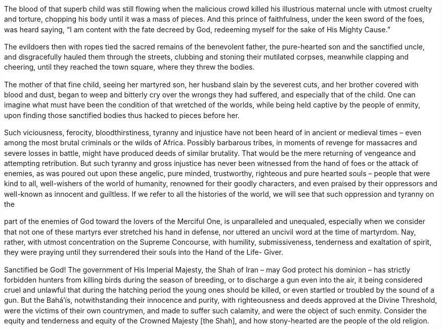The blood of that superb child was still flowing when the
malicious crowd killed his illustrious maternal uncle with utmost
cruelty and torture, chopping his body until it was a mass of pieces.
And this prince of faithfulness, under the keen sword of the foes,
was heard saying, “I am content with the fate decreed by God,
redeeming myself for the sake of His Mighty Cause.”

The evildoers then with ropes tied the sacred remains of the
benevolent father, the pure-hearted son and the sanctified uncle,
and disgracefully hauled them through the streets, clubbing and
stoning their mutilated corpses, meanwhile clapping and cheering,
until they reached the town square, where they threw the bodies.

The mother of that fine child, seeing her martyred son, her
husband slain by the severest cuts, and her brother covered with
blood and dust, began to weep and bitterly cry over the wrongs
they had suffered, and especially that of the child. One can imagine
what must have been the condition of that wretched of the worlds,
while being held captive by the people of enmity, upon finding
those sanctified bodies thus hacked to pieces before her.

Such viciousness, ferocity, bloodthirstiness, tyranny and
injustice have not been heard of in ancient or medieval times –
even among the most brutal criminals or the wilds of Africa.
Possibly barbarous tribes, in moments of revenge for massacres
and severe losses in battle, might have produced deeds of similar
brutality. That would be the mere returning of vengeance and
attempting retribution. But such tyranny and gross injustice has
never been witnessed from the hand of foes or the attack of
enemies, as was poured out upon these angelic, pure minded,
trustworthy, righteous and pure hearted souls – people that were
kind to all, well-wishers of the world of humanity, renowned for
their goodly characters, and even praised by their oppressors and
well-known as innocent and guiltless. If we refer to all the histories
of the world, we will see that such oppression and tyranny on the

part of the enemies of God toward the lovers of the Merciful One,
is unparalleled and unequaled, especially when we consider that
not one of these martyrs ever stretched his hand in defense, nor
uttered an uncivil word at the time of martyrdom. Nay, rather, with
utmost concentration on the Supreme Concourse, with humility,
submissiveness, tenderness and exaltation of spirit, they were
praying until they surrendered their souls into the Hand of the Life-
Giver.

Sanctified be God! The government of His Imperial Majesty,
the Shah of Iran – may God protect his dominion – has strictly
forbidden hunters from killing birds during the season of breeding,
or to discharge a gun even into the air, it being considered cruel
and unlawful that during the hatching period the young ones
should be killed, or even startled or troubled by the sound of a gun.
But the Bahá’ís, notwithstanding their innocence and purity, with
righteousness and deeds approved at the Divine Threshold, were
the victims of their own countrymen, and made to suffer such
calamity, and were the object of such enmity. Consider the equity
and tenderness and equity of the Crowned Majesty [the Shah], and
how stony-hearted are the people of the old religion.
